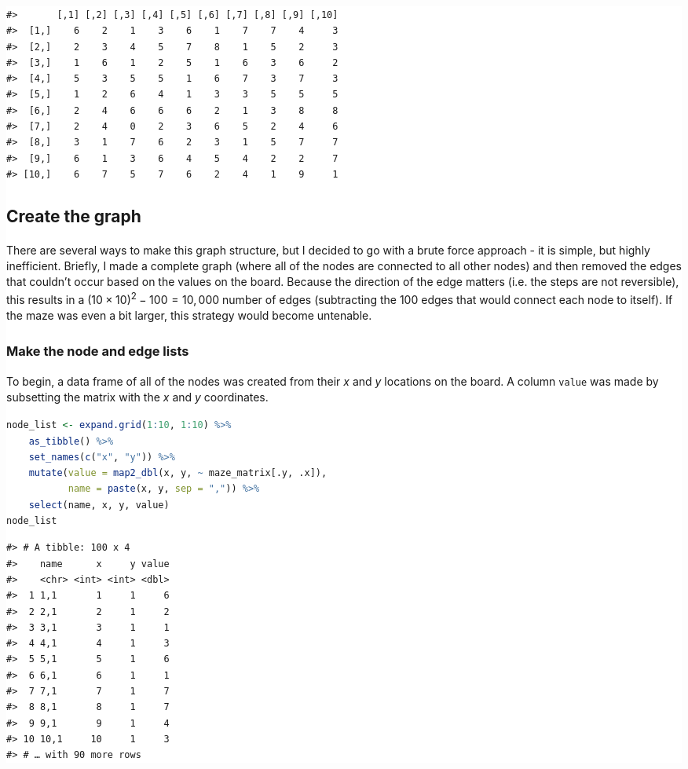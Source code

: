     #>       [,1] [,2] [,3] [,4] [,5] [,6] [,7] [,8] [,9] [,10]
    #>  [1,]    6    2    1    3    6    1    7    7    4     3
    #>  [2,]    2    3    4    5    7    8    1    5    2     3
    #>  [3,]    1    6    1    2    5    1    6    3    6     2
    #>  [4,]    5    3    5    5    1    6    7    3    7     3
    #>  [5,]    1    2    6    4    1    3    3    5    5     5
    #>  [6,]    2    4    6    6    6    2    1    3    8     8
    #>  [7,]    2    4    0    2    3    6    5    2    4     6
    #>  [8,]    3    1    7    6    2    3    1    5    7     7
    #>  [9,]    6    1    3    6    4    5    4    2    2     7
    #> [10,]    6    7    5    7    6    2    4    1    9     1

## Create the graph

There are several ways to make this graph structure, but I decided to go
with a brute force approach - it is simple, but highly inefficient.
Briefly, I made a complete graph (where all of the nodes are connected
to all other nodes) and then removed the edges that couldn’t occur based
on the values on the board. Because the direction of the edge matters
(i.e. the steps are not reversible), this results in a
$(10 \times 10)^2 - 100 = 10,000$ number of edges (subtracting the 100
edges that would connect each node to itself). If the maze was even a
bit larger, this strategy would become untenable.

### Make the node and edge lists

To begin, a data frame of all of the nodes was created from their $x$
and $y$ locations on the board. A column `value` was made by
subsetting the matrix with the $x$ and $y$ coordinates.

``` r
node_list <- expand.grid(1:10, 1:10) %>%
    as_tibble() %>%
    set_names(c("x", "y")) %>%
    mutate(value = map2_dbl(x, y, ~ maze_matrix[.y, .x]),
           name = paste(x, y, sep = ",")) %>%
    select(name, x, y, value)
node_list
```

    #> # A tibble: 100 x 4
    #>    name      x     y value
    #>    <chr> <int> <int> <dbl>
    #>  1 1,1       1     1     6
    #>  2 2,1       2     1     2
    #>  3 3,1       3     1     1
    #>  4 4,1       4     1     3
    #>  5 5,1       5     1     6
    #>  6 6,1       6     1     1
    #>  7 7,1       7     1     7
    #>  8 8,1       8     1     7
    #>  9 9,1       9     1     4
    #> 10 10,1     10     1     3
    #> # … with 90 more rows
